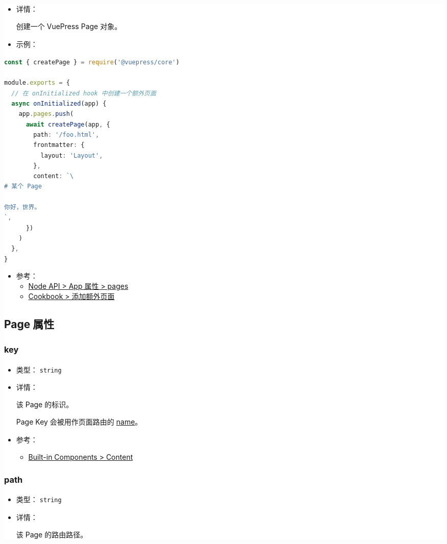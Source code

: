 - 详情：

  创建一个 VuePress Page 对象。

- 示例：

```ts
const { createPage } = require('@vuepress/core')

module.exports = {
  // 在 onInitialized hook 中创建一个额外页面
  async onInitialized(app) {
    app.pages.push(
      await createPage(app, {
        path: '/foo.html',
        frontmatter: {
          layout: 'Layout',
        },
        content: `\
# 某个 Page

你好，世界。
`,
      })
    )
  },
}
```

- 参考：
  - [Node API > App 属性 > pages](#pages)
  - [Cookbook > 添加额外页面](../advanced/cookbook/adding-extra-pages.md)

## Page 属性

### key

- 类型： `string`

- 详情：

  该 Page 的标识。

  Page Key 会被用作页面路由的 [name](https://next.router.vuejs.org/api/#name-2)。

- 参考：
  - [Built-in Components > Content](./components.md#content)

### path

- 类型： `string`

- 详情：

  该 Page 的路由路径。
